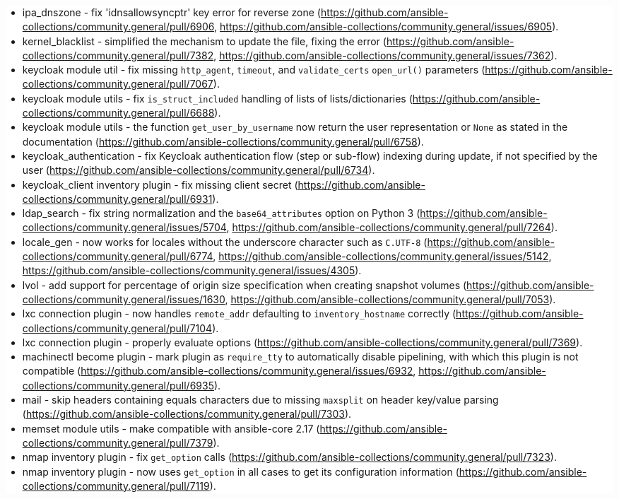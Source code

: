 * ipa\_dnszone \- fix \'idnsallowsyncptr\' key error for reverse zone \([https\://github\.com/ansible\-collections/community\.general/pull/6906](https\://github\.com/ansible\-collections/community\.general/pull/6906)\, [https\://github\.com/ansible\-collections/community\.general/issues/6905](https\://github\.com/ansible\-collections/community\.general/issues/6905)\)\.
* kernel\_blacklist \- simplified the mechanism to update the file\, fixing the error \([https\://github\.com/ansible\-collections/community\.general/pull/7382](https\://github\.com/ansible\-collections/community\.general/pull/7382)\, [https\://github\.com/ansible\-collections/community\.general/issues/7362](https\://github\.com/ansible\-collections/community\.general/issues/7362)\)\.
* keycloak module util \- fix missing <code>http\_agent</code>\, <code>timeout</code>\, and <code>validate\_certs</code> <code>open\_url\(\)</code> parameters \([https\://github\.com/ansible\-collections/community\.general/pull/7067](https\://github\.com/ansible\-collections/community\.general/pull/7067)\)\.
* keycloak module utils \- fix <code>is\_struct\_included</code> handling of lists of lists/dictionaries \([https\://github\.com/ansible\-collections/community\.general/pull/6688](https\://github\.com/ansible\-collections/community\.general/pull/6688)\)\.
* keycloak module utils \- the function <code>get\_user\_by\_username</code> now return the user representation or <code>None</code> as stated in the documentation \([https\://github\.com/ansible\-collections/community\.general/pull/6758](https\://github\.com/ansible\-collections/community\.general/pull/6758)\)\.
* keycloak\_authentication \- fix Keycloak authentication flow \(step or sub\-flow\) indexing during update\, if not specified by the user \([https\://github\.com/ansible\-collections/community\.general/pull/6734](https\://github\.com/ansible\-collections/community\.general/pull/6734)\)\.
* keycloak\_client inventory plugin \- fix missing client secret \([https\://github\.com/ansible\-collections/community\.general/pull/6931](https\://github\.com/ansible\-collections/community\.general/pull/6931)\)\.
* ldap\_search \- fix string normalization and the <code>base64\_attributes</code> option on Python 3 \([https\://github\.com/ansible\-collections/community\.general/issues/5704](https\://github\.com/ansible\-collections/community\.general/issues/5704)\, [https\://github\.com/ansible\-collections/community\.general/pull/7264](https\://github\.com/ansible\-collections/community\.general/pull/7264)\)\.
* locale\_gen \- now works for locales without the underscore character such as <code>C\.UTF\-8</code> \([https\://github\.com/ansible\-collections/community\.general/pull/6774](https\://github\.com/ansible\-collections/community\.general/pull/6774)\, [https\://github\.com/ansible\-collections/community\.general/issues/5142](https\://github\.com/ansible\-collections/community\.general/issues/5142)\, [https\://github\.com/ansible\-collections/community\.general/issues/4305](https\://github\.com/ansible\-collections/community\.general/issues/4305)\)\.
* lvol \- add support for percentage of origin size specification when creating snapshot volumes \([https\://github\.com/ansible\-collections/community\.general/issues/1630](https\://github\.com/ansible\-collections/community\.general/issues/1630)\, [https\://github\.com/ansible\-collections/community\.general/pull/7053](https\://github\.com/ansible\-collections/community\.general/pull/7053)\)\.
* lxc connection plugin \- now handles <code>remote\_addr</code> defaulting to <code>inventory\_hostname</code> correctly \([https\://github\.com/ansible\-collections/community\.general/pull/7104](https\://github\.com/ansible\-collections/community\.general/pull/7104)\)\.
* lxc connection plugin \- properly evaluate options \([https\://github\.com/ansible\-collections/community\.general/pull/7369](https\://github\.com/ansible\-collections/community\.general/pull/7369)\)\.
* machinectl become plugin \- mark plugin as <code>require\_tty</code> to automatically disable pipelining\, with which this plugin is not compatible \([https\://github\.com/ansible\-collections/community\.general/issues/6932](https\://github\.com/ansible\-collections/community\.general/issues/6932)\, [https\://github\.com/ansible\-collections/community\.general/pull/6935](https\://github\.com/ansible\-collections/community\.general/pull/6935)\)\.
* mail \- skip headers containing equals characters due to missing <code>maxsplit</code> on header key/value parsing \([https\://github\.com/ansible\-collections/community\.general/pull/7303](https\://github\.com/ansible\-collections/community\.general/pull/7303)\)\.
* memset module utils \- make compatible with ansible\-core 2\.17 \([https\://github\.com/ansible\-collections/community\.general/pull/7379](https\://github\.com/ansible\-collections/community\.general/pull/7379)\)\.
* nmap inventory plugin \- fix <code>get\_option</code> calls \([https\://github\.com/ansible\-collections/community\.general/pull/7323](https\://github\.com/ansible\-collections/community\.general/pull/7323)\)\.
* nmap inventory plugin \- now uses <code>get\_option</code> in all cases to get its configuration information \([https\://github\.com/ansible\-collections/community\.general/pull/7119](https\://github\.com/ansible\-collections/community\.general/pull/7119)\)\.